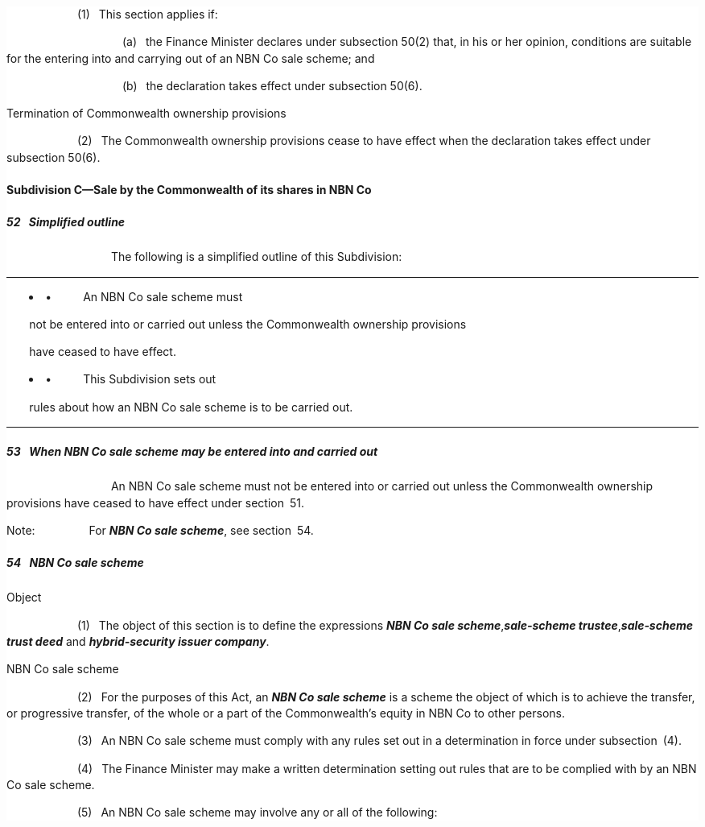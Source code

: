             (1)  This section applies if:

                     (a)  the Finance Minister declares under subsection 50(2) that, in his or her opinion, conditions are suitable for the entering into and carrying out of an NBN Co sale scheme; and

                     (b)  the declaration takes effect under subsection 50(6).

Termination of Commonwealth ownership provisions

             (2)  The Commonwealth ownership provisions cease to have effect when the declaration takes effect under subsection 50(6).

#### Subdivision C—Sale by the Commonwealth of its shares in NBN Co

##### <a id="52"></a>52  Simplified outline

                   The following is a simplified outline of this Subdivision:

* * *

<li class="BoxList" style="margin-left:21.25pt">•      An NBN Co sale scheme must

not be entered into or carried out unless the Commonwealth ownership provisions

have ceased to have effect.</li>

<li class="BoxList" style="margin-left:21.25pt">•      This Subdivision sets out

rules about how an NBN Co sale scheme is to be carried out.</li>

* * *

##### <a id="53"></a>53  When NBN Co sale scheme may be entered into and carried out

                   An NBN Co sale scheme must not be entered into or carried out unless the Commonwealth ownership provisions have ceased to have effect under section 51.

Note:          For **_NBN Co sale scheme_**, see section 54.

##### <a id="54"></a>54  NBN Co sale scheme

Object

             (1)  The object of this section is to define the expressions **_NBN Co sale scheme_**,**_sale‑scheme trustee_**,**_sale‑scheme trust deed_** and **_hybrid‑security issuer company_**.

NBN Co sale scheme

             (2)  For the purposes of this Act, an **_NBN Co sale scheme_** is a scheme the object of which is to achieve the transfer, or progressive transfer, of the whole or a part of the Commonwealth’s equity in NBN Co to other persons.

             (3)  An NBN Co sale scheme must comply with any rules set out in a determination in force under subsection (4).

             (4)  The Finance Minister may make a written determination setting out rules that are to be complied with by an NBN Co sale scheme.

             (5)  An NBN Co sale scheme may involve any or all of the following:
